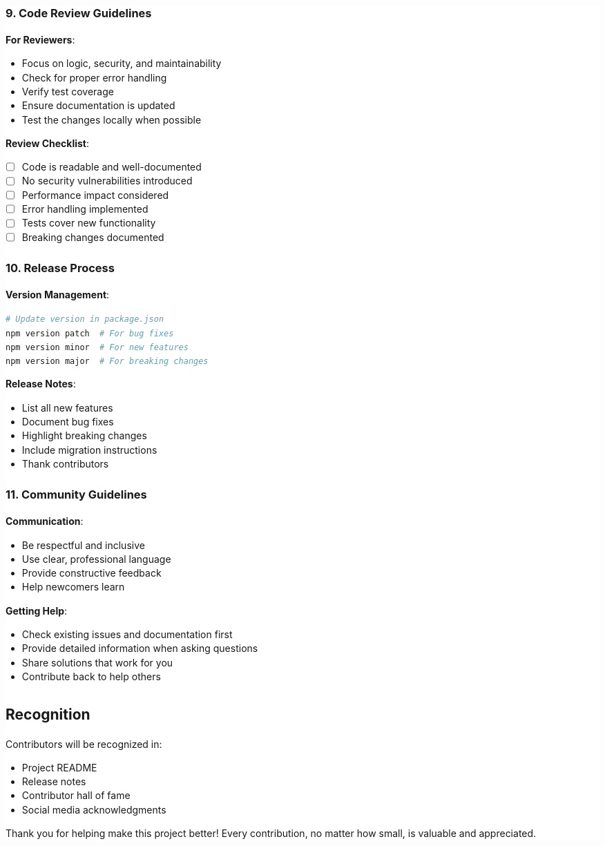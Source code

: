 ### 9. Code Review Guidelines

**For Reviewers**:

- Focus on logic, security, and maintainability
- Check for proper error handling
- Verify test coverage
- Ensure documentation is updated
- Test the changes locally when possible

**Review Checklist**:

- [ ] Code is readable and well-documented
- [ ] No security vulnerabilities introduced
- [ ] Performance impact considered
- [ ] Error handling implemented
- [ ] Tests cover new functionality
- [ ] Breaking changes documented

### 10. Release Process

**Version Management**:

```bash
# Update version in package.json
npm version patch  # For bug fixes
npm version minor  # For new features
npm version major  # For breaking changes
```

**Release Notes**:

- List all new features
- Document bug fixes
- Highlight breaking changes
- Include migration instructions
- Thank contributors

### 11. Community Guidelines

**Communication**:

- Be respectful and inclusive
- Use clear, professional language
- Provide constructive feedback
- Help newcomers learn

**Getting Help**:

- Check existing issues and documentation first
- Provide detailed information when asking questions
- Share solutions that work for you
- Contribute back to help others

## Recognition

Contributors will be recognized in:

- Project README
- Release notes
- Contributor hall of fame
- Social media acknowledgments

Thank you for helping make this project better! Every contribution, no matter how small, is valuable and appreciated.

